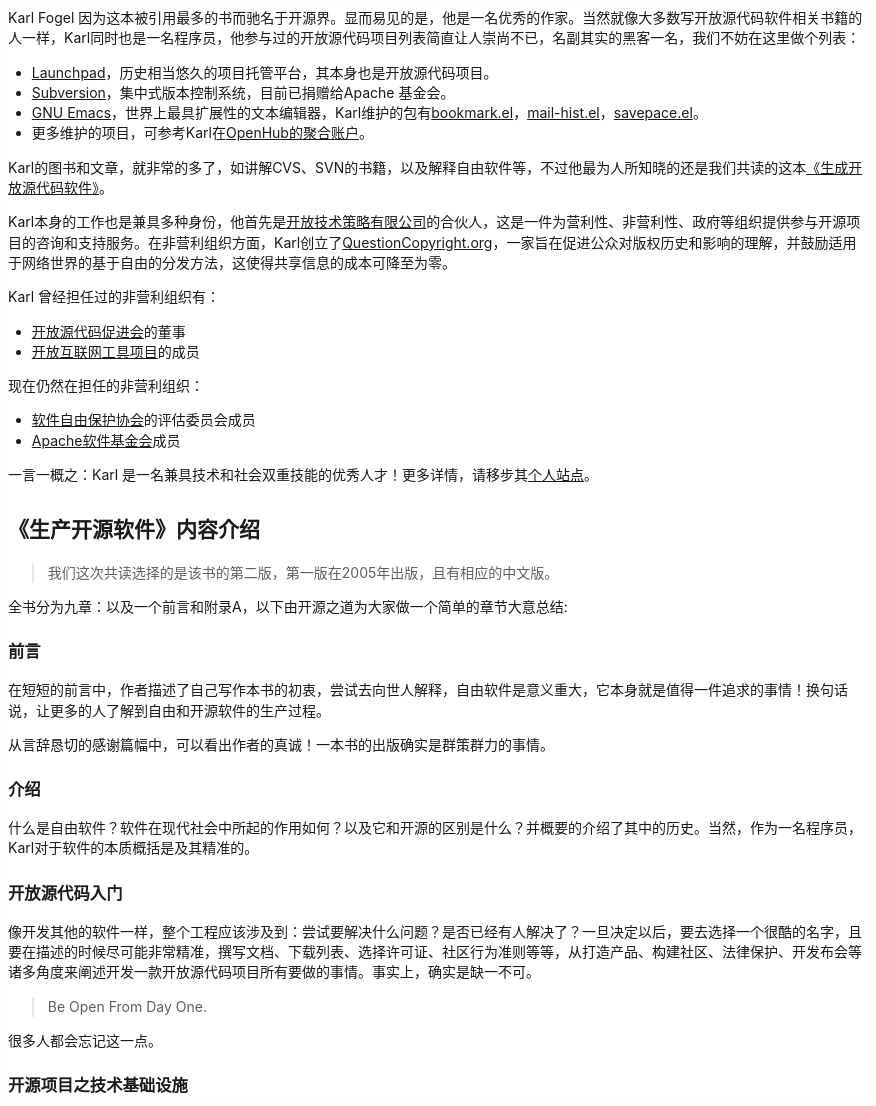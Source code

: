 Karl Fogel 因为这本被引用最多的书而驰名于开源界。显而易见的是，他是一名优秀的作家。当然就像大多数写开放源代码软件相关书籍的人一样，Karl同时也是一名程序员，他参与过的开放源代码项目列表简直让人崇尚不已，名副其实的黑客一名，我们不妨在这里做个列表：

* [Launchpad](https://launchpad.net/)，历史相当悠久的项目托管平台，其本身也是开放源代码项目。
* [Subversion](http://subversion.tigris.org/)，集中式版本控制系统，目前已捐赠给Apache 基金会。
* [GNU Emacs](http://www.gnu.org/software/emacs)，世界上最具扩展性的文本编辑器，Karl维护的包有[bookmark.el](http://cvs.savannah.gnu.org/viewcvs/emacs/lisp/bookmark.el?rev=HEAD&root=emacs&view=log)，[mail-hist.el](http://cvs.savannah.gnu.org/viewcvs/emacs/lisp/mail/mail-hist.el?rev=HEAD&root=emacs&view=log)，[savepace.el](http://cvs.savannah.gnu.org/viewcvs/emacs/lisp/saveplace.el?rev=HEAD&root=emacs&view=log)。
* 更多维护的项目，可参考Karl在[OpenHub的聚合账户](https://www.openhub.net/accounts/kfogel)。

Karl的图书和文章，就非常的多了，如讲解CVS、SVN的书籍，以及解释自由软件等，不过他最为人所知晓的还是我们共读的这本[《生成开放源代码软件》](http://producingoss.com/)。

Karl本身的工作也是兼具多种身份，他首先是[开放技术策略有限公司](http://opentechstrategies.com/)的合伙人，这是一件为营利性、非营利性、政府等组织提供参与开源项目的咨询和支持服务。在非营利组织方面，Karl创立了[QuestionCopyright.org](http://questioncopyright.org/)，一家旨在促进公众对版权历史和影响的理解，并鼓励适用于网络世界的基于自由的分发方法，这使得共享信息的成本可降至为零。

Karl 曾经担任过的非营利组织有：

* [开放源代码促进会](http://opensource.org/)的董事
* [开放互联网工具项目](http://openitp.org/)的成员

现在仍然在担任的非营利组织：

* [软件自由保护协会](https://sfconservancy.org/about/eval-committee/)的评估委员会成员
* [Apache软件基金会](http://apache.org/)成员

一言一概之：Karl 是一名兼具技术和社会双重技能的优秀人才！更多详情，请移步其[个人站点](https://www.red-bean.com/kfogel/)。

## 《生产开源软件》内容介绍

> 我们这次共读选择的是该书的第二版，第一版在2005年出版，且有相应的中文版。

全书分为九章：以及一个前言和附录A，以下由开源之道为大家做一个简单的章节大意总结:

### 前言

在短短的前言中，作者描述了自己写作本书的初衷，尝试去向世人解释，自由软件是意义重大，它本身就是值得一件追求的事情！换句话说，让更多的人了解到自由和开源软件的生产过程。

从言辞恳切的感谢篇幅中，可以看出作者的真诚！一本书的出版确实是群策群力的事情。

### 介绍

什么是自由软件？软件在现代社会中所起的作用如何？以及它和开源的区别是什么？并概要的介绍了其中的历史。当然，作为一名程序员，Karl对于软件的本质概括是及其精准的。

### 开放源代码入门

像开发其他的软件一样，整个工程应该涉及到：尝试要解决什么问题？是否已经有人解决了？一旦决定以后，要去选择一个很酷的名字，且要在描述的时候尽可能非常精准，撰写文档、下载列表、选择许可证、社区行为准则等等，从打造产品、构建社区、法律保护、开发布会等诸多角度来阐述开发一款开放源代码项目所有要做的事情。事实上，确实是缺一不可。

> Be Open From Day One.

很多人都会忘记这一点。

### 开源项目之技术基础设施
